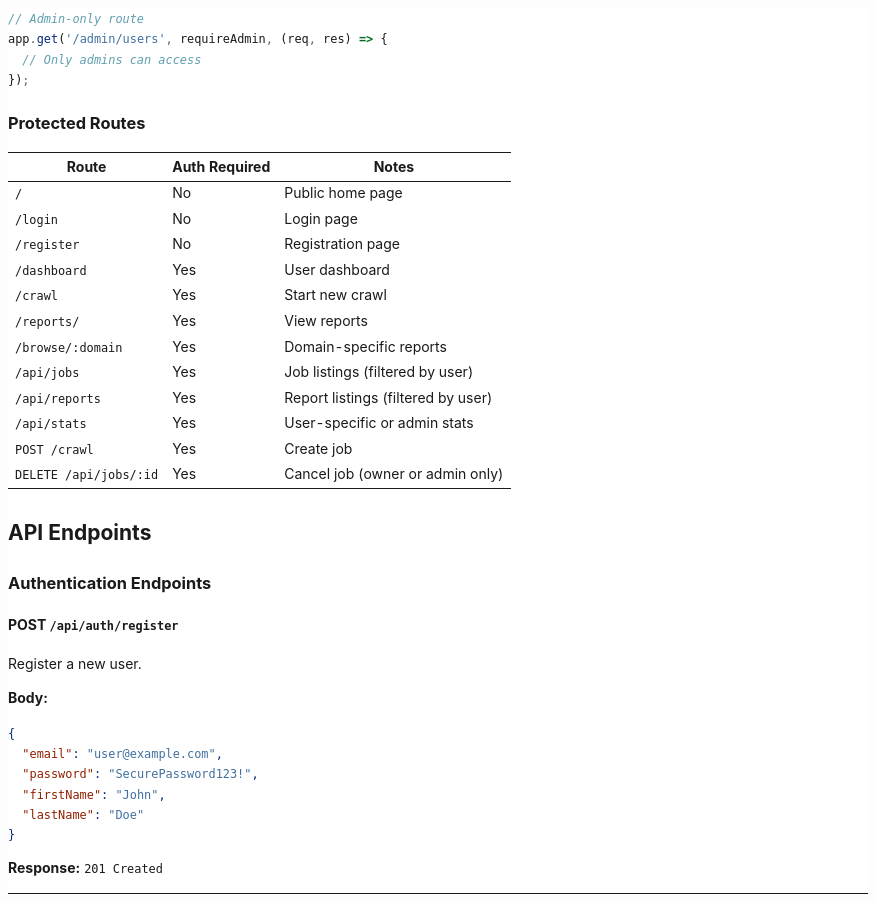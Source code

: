 ```javascript
// Admin-only route
app.get('/admin/users', requireAdmin, (req, res) => {
  // Only admins can access
});
```

### Protected Routes

| Route                  | Auth Required | Notes                              |
| ---------------------- | ------------- | ---------------------------------- |
| `/`                    | No            | Public home page                   |
| `/login`               | No            | Login page                         |
| `/register`            | No            | Registration page                  |
| `/dashboard`           | Yes           | User dashboard                     |
| `/crawl`               | Yes           | Start new crawl                    |
| `/reports/`            | Yes           | View reports                       |
| `/browse/:domain`      | Yes           | Domain-specific reports            |
| `/api/jobs`            | Yes           | Job listings (filtered by user)    |
| `/api/reports`         | Yes           | Report listings (filtered by user) |
| `/api/stats`           | Yes           | User-specific or admin stats       |
| `POST /crawl`          | Yes           | Create job                         |
| `DELETE /api/jobs/:id` | Yes           | Cancel job (owner or admin only)   |

## API Endpoints

### Authentication Endpoints

#### POST `/api/auth/register`

Register a new user.

**Body:**

```json
{
  "email": "user@example.com",
  "password": "SecurePassword123!",
  "firstName": "John",
  "lastName": "Doe"
}
```

**Response:** `201 Created`

---